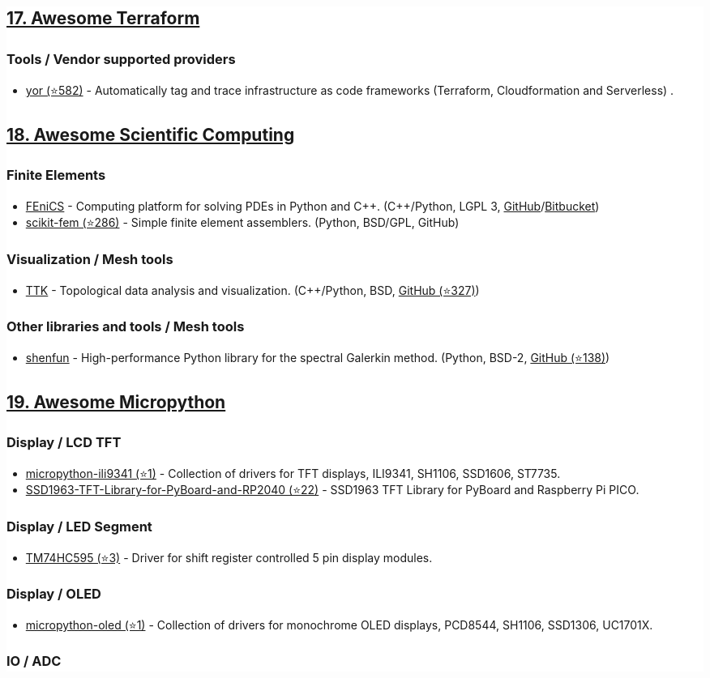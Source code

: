 ## [17. Awesome Terraform](/content/shuaibiyy/awesome-terraform/week/README.md)

### Tools / Vendor supported providers

*   [yor (⭐582)](https://github.com/bridgecrewio/yor) - Automatically tag and trace infrastructure as code frameworks (Terraform, Cloudformation and Serverless) .

## [18. Awesome Scientific Computing](/content/nschloe/awesome-scientific-computing/week/README.md)

### Finite Elements

*   [FEniCS](https://fenicsproject.org) - Computing platform for solving PDEs in Python and C++.
    (C++/Python, LGPL 3, [GitHub](https://github.com/FEniCS)/[Bitbucket](https://bitbucket.org/fenics-project/))
*   [scikit-fem (⭐286)](https://github.com/kinnala/scikit-fem) - Simple finite element assemblers.
    (Python, BSD/GPL, GitHub)

### Visualization / Mesh tools

*   [TTK](https://topology-tool-kit.github.io/) - Topological data analysis and visualization.
    (C++/Python, BSD, [GitHub (⭐327)](https://github.com/topology-tool-kit/ttk))

### Other libraries and tools / Mesh tools

*   [shenfun](https://shenfun.readthedocs.io/en/latest/) - High-performance Python library for the spectral Galerkin method.
    (Python, BSD-2, [GitHub (⭐138)](https://github.com/spectralDNS/shenfun))

## [19. Awesome Micropython](/content/mcauser/awesome-micropython/week/README.md)

### Display / LCD TFT

*   [micropython-ili9341 (⭐1)](https://github.com/mcauser/deshipu-micropython-ili9341) - Collection of drivers for TFT displays, ILI9341, SH1106, SSD1606, ST7735.
*   [SSD1963-TFT-Library-for-PyBoard-and-RP2040 (⭐22)](https://github.com/robert-hh/SSD1963-TFT-Library-for-PyBoard-and-RP2040) - SSD1963 TFT Library for PyBoard and Raspberry Pi PICO.

### Display / LED Segment

*   [TM74HC595 (⭐3)](https://github.com/Sakartu/TM74HC595) - Driver for shift register controlled 5 pin display modules.

### Display / OLED

*   [micropython-oled (⭐1)](https://github.com/mcauser/deshipu-micropython-oled) - Collection of drivers for monochrome OLED displays, PCD8544, SH1106, SSD1306, UC1701X.

### IO / ADC
